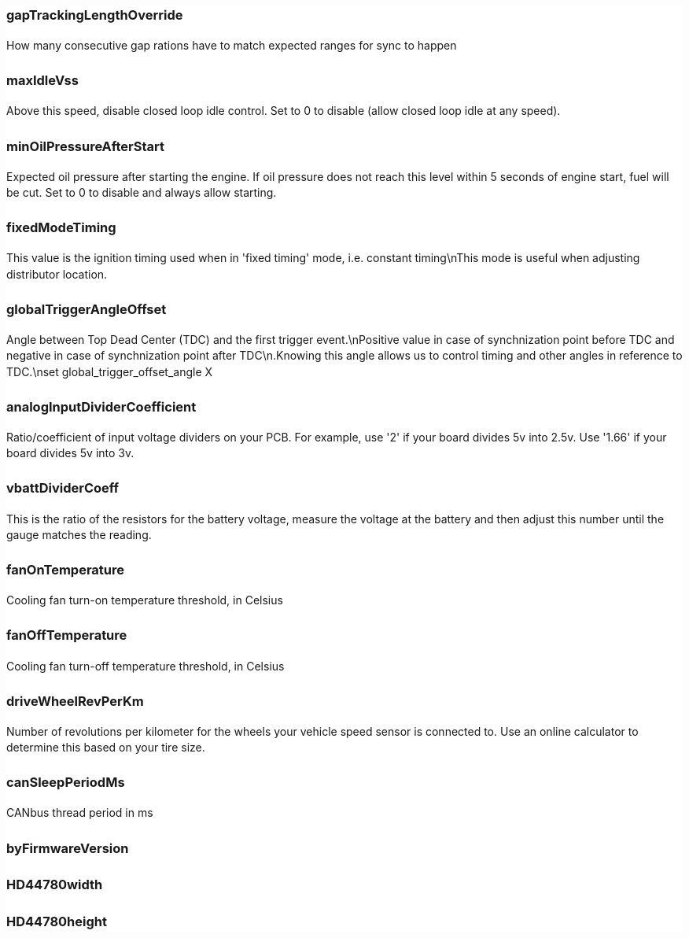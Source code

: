 ### gapTrackingLengthOverride
How many consecutive gap rations have to match expected ranges for sync to happen

### maxIdleVss
Above this speed, disable closed loop idle control. Set to 0 to disable (allow closed loop idle at any speed).

### minOilPressureAfterStart
Expected oil pressure after starting the engine. If oil pressure does not reach this level within 5 seconds of engine start, fuel will be cut. Set to 0 to disable and always allow starting.

### fixedModeTiming
This value is the ignition timing used when in 'fixed timing' mode, i.e. constant timing\nThis mode is useful when adjusting distributor location.

### globalTriggerAngleOffset
Angle between Top Dead Center (TDC) and the first trigger event.\nPositive value in case of synchnization point before TDC and negative in case of synchnization point after TDC\n.Knowing this angle allows us to control timing and other angles in reference to TDC.\nset global_trigger_offset_angle X

### analogInputDividerCoefficient
Ratio/coefficient of input voltage dividers on your PCB. For example, use '2' if your board divides 5v into 2.5v. Use '1.66' if your board divides 5v into 3v.

### vbattDividerCoeff
This is the ratio of the resistors for the battery voltage, measure the voltage at the battery and then adjust this number until the gauge matches the reading.

### fanOnTemperature
Cooling fan turn-on temperature threshold, in Celsius

### fanOffTemperature
Cooling fan turn-off temperature threshold, in Celsius

### driveWheelRevPerKm
Number of revolutions per kilometer for the wheels your vehicle speed sensor is connected to. Use an online calculator to determine this based on your tire size.

### canSleepPeriodMs
CANbus thread period in ms

### byFirmwareVersion


### HD44780width


### HD44780height

